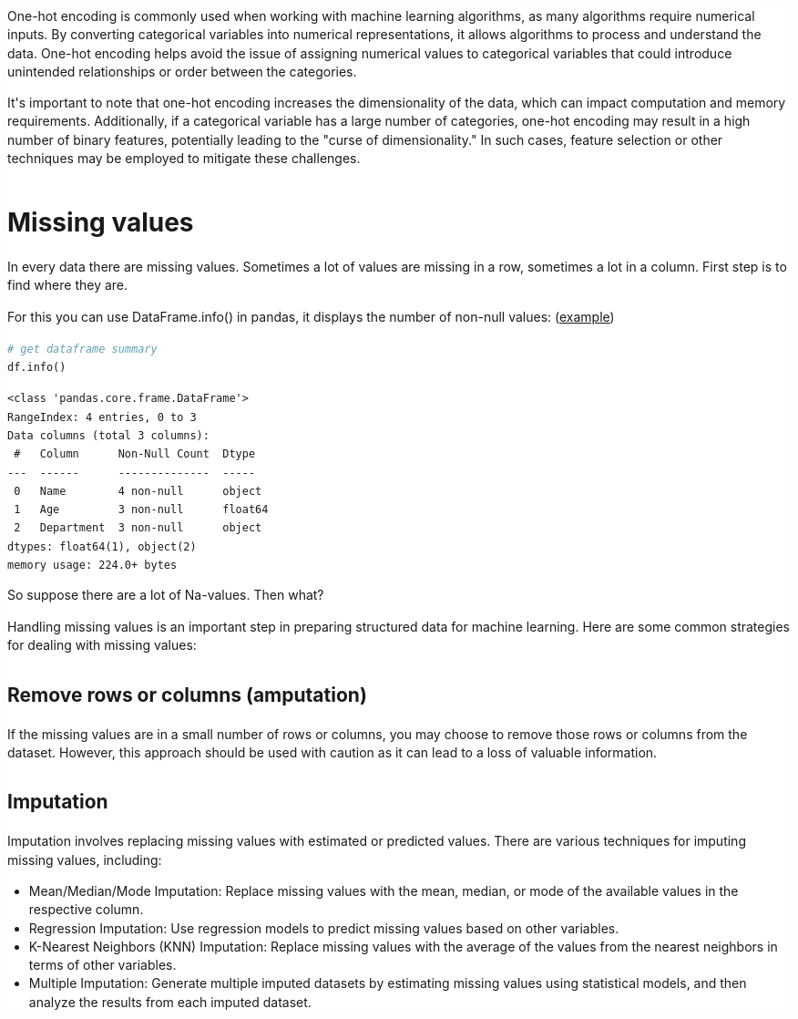 One-hot encoding is commonly used when working with machine learning algorithms, as many algorithms require numerical inputs. By converting categorical variables into numerical representations, it allows algorithms to process and understand the data. One-hot encoding helps avoid the issue of assigning numerical values to categorical variables that could introduce unintended relationships or order between the categories.

It's important to note that one-hot encoding increases the dimensionality of the data, which can impact computation and memory requirements. Additionally, if a categorical variable has a large number of categories, one-hot encoding may result in a high number of binary features, potentially leading to the "curse of dimensionality." In such cases, feature selection or other techniques may be employed to mitigate these challenges.

# Missing values

In every data there are missing values. Sometimes a lot of values are missing in a row, sometimes a lot in a column. First step is to find where they are.

For this you can use DataFrame.info() in pandas, it displays the number of non-null values: ([example](https://datascienceparichay.com/article/pandas-get-dataframe-summary-with-info/))

```Python
# get dataframe summary
df.info()
```

```
<class 'pandas.core.frame.DataFrame'>
RangeIndex: 4 entries, 0 to 3
Data columns (total 3 columns):
 #   Column      Non-Null Count  Dtype  
---  ------      --------------  -----  
 0   Name        4 non-null      object 
 1   Age         3 non-null      float64
 2   Department  3 non-null      object 
dtypes: float64(1), object(2)
memory usage: 224.0+ bytes
```

So suppose there are a lot of Na-values. Then what?

Handling missing values is an important step in preparing structured data for machine learning. Here are some common strategies for dealing with missing values:

## Remove rows or columns (amputation)

If the missing values are in a small number of rows or columns, you may choose to remove those rows or columns from the dataset. However, this approach should be used with caution as it can lead to a loss of valuable information.

## Imputation

Imputation involves replacing missing values with estimated or predicted values. There are various techniques for imputing missing values, including:
- Mean/Median/Mode Imputation: Replace missing values with the mean, median, or mode of the available values in the respective column.
- Regression Imputation: Use regression models to predict missing values based on other variables.
- K-Nearest Neighbors (KNN) Imputation: Replace missing values with the average of the values from the nearest neighbors in terms of other variables.
- Multiple Imputation: Generate multiple imputed datasets by estimating missing values using statistical models, and then analyze the results from each imputed dataset.

